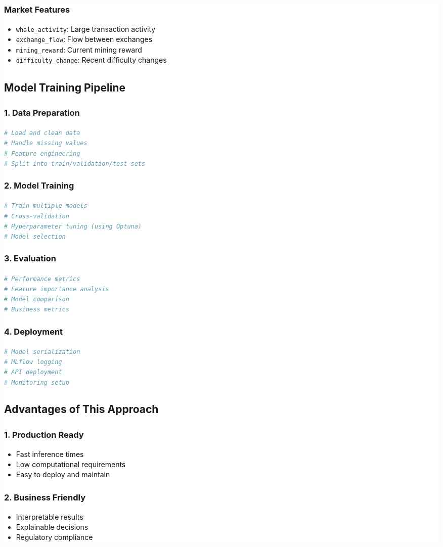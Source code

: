 ### Market Features
- `whale_activity`: Large transaction activity
- `exchange_flow`: Flow between exchanges
- `mining_reward`: Current mining reward
- `difficulty_change`: Recent difficulty changes

## Model Training Pipeline

### 1. Data Preparation
```python
# Load and clean data
# Handle missing values
# Feature engineering
# Split into train/validation/test sets
```

### 2. Model Training
```python
# Train multiple models
# Cross-validation
# Hyperparameter tuning (using Optuna)
# Model selection
```

### 3. Evaluation
```python
# Performance metrics
# Feature importance analysis
# Model comparison
# Business metrics
```

### 4. Deployment
```python
# Model serialization
# MLflow logging
# API deployment
# Monitoring setup
```

## Advantages of This Approach

### 1. **Production Ready**
- Fast inference times
- Low computational requirements
- Easy to deploy and maintain

### 2. **Business Friendly**
- Interpretable results
- Explainable decisions
- Regulatory compliance
